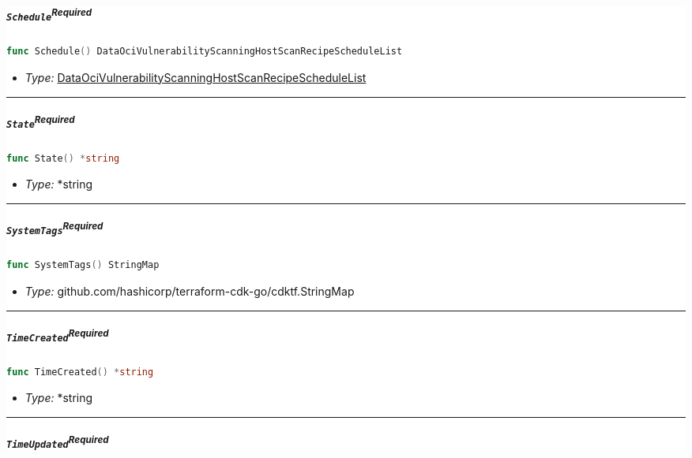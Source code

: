 
##### `Schedule`<sup>Required</sup> <a name="Schedule" id="rhizo-co-terraform-provider-oci.dataOciVulnerabilityScanningHostScanRecipe.DataOciVulnerabilityScanningHostScanRecipe.property.schedule"></a>

```go
func Schedule() DataOciVulnerabilityScanningHostScanRecipeScheduleList
```

- *Type:* <a href="#rhizo-co-terraform-provider-oci.dataOciVulnerabilityScanningHostScanRecipe.DataOciVulnerabilityScanningHostScanRecipeScheduleList">DataOciVulnerabilityScanningHostScanRecipeScheduleList</a>

---

##### `State`<sup>Required</sup> <a name="State" id="rhizo-co-terraform-provider-oci.dataOciVulnerabilityScanningHostScanRecipe.DataOciVulnerabilityScanningHostScanRecipe.property.state"></a>

```go
func State() *string
```

- *Type:* *string

---

##### `SystemTags`<sup>Required</sup> <a name="SystemTags" id="rhizo-co-terraform-provider-oci.dataOciVulnerabilityScanningHostScanRecipe.DataOciVulnerabilityScanningHostScanRecipe.property.systemTags"></a>

```go
func SystemTags() StringMap
```

- *Type:* github.com/hashicorp/terraform-cdk-go/cdktf.StringMap

---

##### `TimeCreated`<sup>Required</sup> <a name="TimeCreated" id="rhizo-co-terraform-provider-oci.dataOciVulnerabilityScanningHostScanRecipe.DataOciVulnerabilityScanningHostScanRecipe.property.timeCreated"></a>

```go
func TimeCreated() *string
```

- *Type:* *string

---

##### `TimeUpdated`<sup>Required</sup> <a name="TimeUpdated" id="rhizo-co-terraform-provider-oci.dataOciVulnerabilityScanningHostScanRecipe.DataOciVulnerabilityScanningHostScanRecipe.property.timeUpdated"></a>
